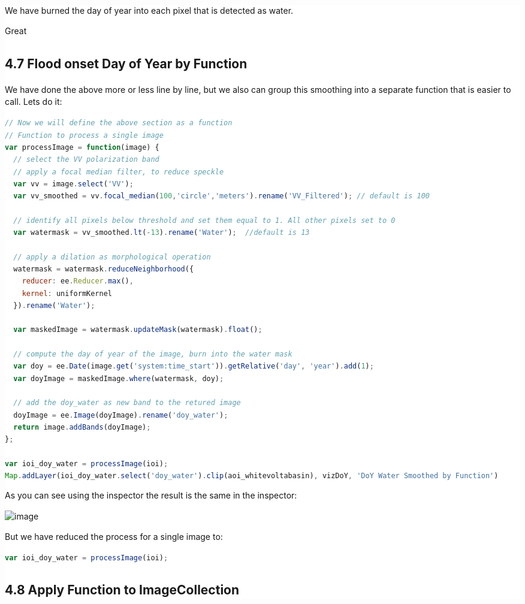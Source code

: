 We have burned the day of year into each pixel that is detected as water.

Great

## 4.7	Flood onset Day of Year by Function

We have done the above more or less line by line, but we also can group this smoothing into a separate function that is easier to call. Lets do it:

```js
// Now we will define the above section as a function
// Function to process a single image
var processImage = function(image) {
  // select the VV polarization band
  // apply a focal median filter, to reduce speckle
  var vv = image.select('VV');
  var vv_smoothed = vv.focal_median(100,'circle','meters').rename('VV_Filtered'); // default is 100
  
  // identify all pixels below threshold and set them equal to 1. All other pixels set to 0
  var watermask = vv_smoothed.lt(-13).rename('Water');  //default is 13

  // apply a dilation as morphological operation
  watermask = watermask.reduceNeighborhood({
    reducer: ee.Reducer.max(),
    kernel: uniformKernel
  }).rename('Water');    
  
  var maskedImage = watermask.updateMask(watermask).float();  
  
  // compute the day of year of the image, burn into the water mask
  var doy = ee.Date(image.get('system:time_start')).getRelative('day', 'year').add(1);
  var doyImage = maskedImage.where(watermask, doy);
  
  // add the doy_water as new band to the retured image
  doyImage = ee.Image(doyImage).rename('doy_water');  
  return image.addBands(doyImage);
};

var ioi_doy_water = processImage(ioi);
Map.addLayer(ioi_doy_water.select('doy_water').clip(aoi_whitevoltabasin), vizDoY, 'DoY Water Smoothed by Function')
```

As you can see using the inspector the result is the same in the inspector:

![image](https://github.com/HKV-products-services/tmt-ghana-2024-farmer-support/assets/5186265/52b68351-63ba-47db-98ca-038dccc30a29)

But we have reduced the process for a single image to:

```js
var ioi_doy_water = processImage(ioi);
```

## 4.8	Apply Function to ImageCollection
